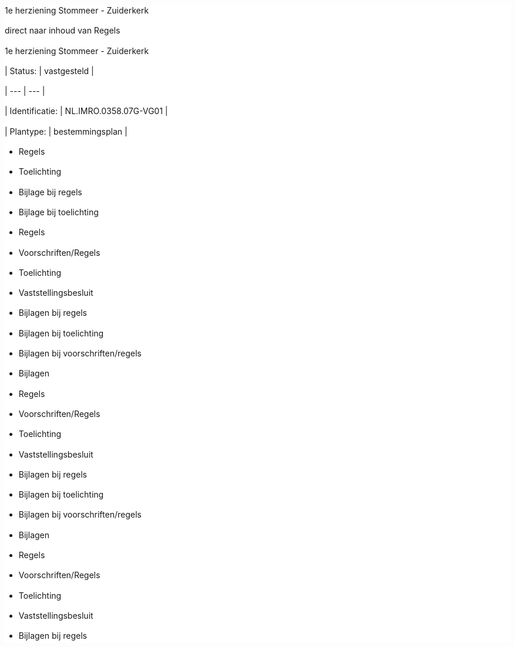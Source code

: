 1e herziening Stommeer \- Zuiderkerk

direct naar inhoud van Regels

1e herziening Stommeer \- Zuiderkerk

| Status: | vastgesteld |

| --- | --- |

| Identificatie: | NL.IMRO.0358\.07G\-VG01 |

| Plantype: | bestemmingsplan |

* Regels

* Toelichting

* Bijlage bij regels

* Bijlage bij toelichting

* Regels

* Voorschriften/Regels

* Toelichting

* Vaststellingsbesluit

* Bijlagen bij regels

* Bijlagen bij toelichting

* Bijlagen bij voorschriften/regels

* Bijlagen

* Regels

* Voorschriften/Regels

* Toelichting

* Vaststellingsbesluit

* Bijlagen bij regels

* Bijlagen bij toelichting

* Bijlagen bij voorschriften/regels

* Bijlagen

* Regels

* Voorschriften/Regels

* Toelichting

* Vaststellingsbesluit

* Bijlagen bij regels
